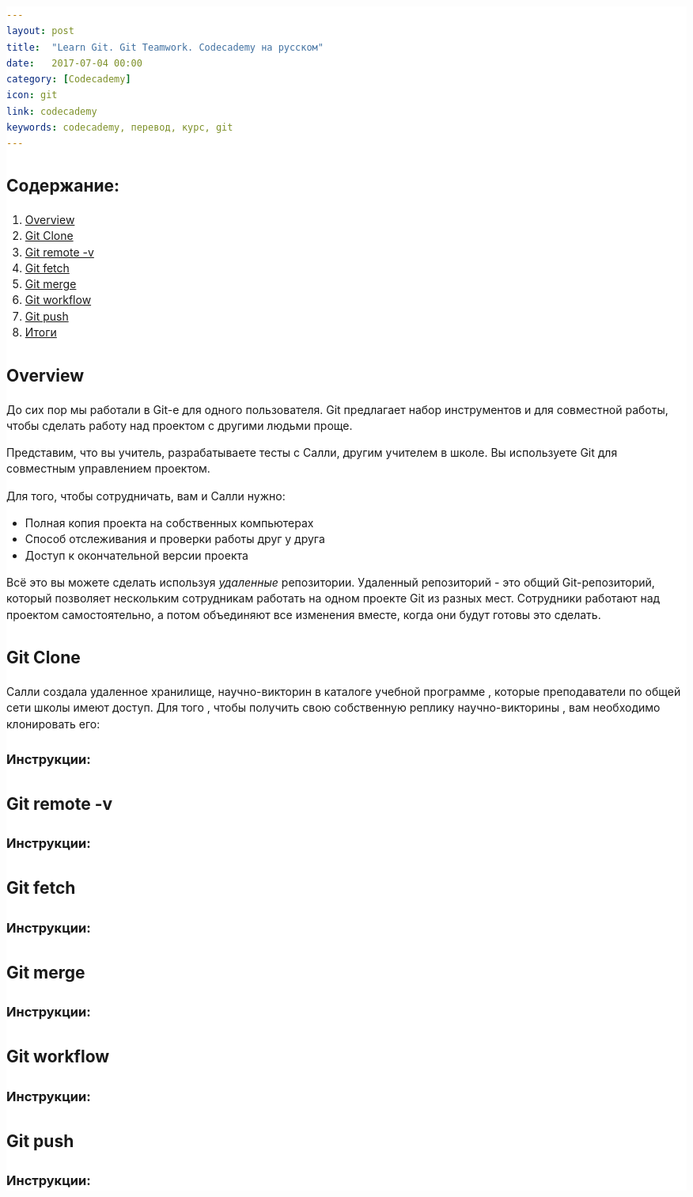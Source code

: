 ```yaml
---
layout: post
title:  "Learn Git. Git Teamwork. Codecademy на русском"
date:   2017-07-04 00:00
category: [Codecademy]
icon: git
link: codecademy
keywords: codecademy, перевод, курс, git
---
```


<h2>Содержание:</h2>
<ol>
	<li><a href="#over">Overview</a></li>
	<li><a href="#clone">Git Clone</a></li>
	<li><a href="#rem">Git remote -v</a></li>
	<li><a href="#fet">Git fetch</a></li>
	<li><a href="#mer">Git merge</a></li>
	<li><a href="#work">Git workflow</a></li>
	<li><a href="#push">Git push</a></li>
	<li><a href="#res">Итоги</a></li>
</ol>


<h2 id="over">Overview</h2>
<p>До сих пор мы работали в Git-е для одного пользователя. Git предлагает набор инструментов и для совместной работы, чтобы сделать работу над проектом с другими людьми проще.</p>
<p>Представим, что вы учитель, разрабатываете тесты с Салли, другим учителем в школе. Вы используете Git для совместным управлением проектом.</p>
<p>Для того, чтобы сотрудничать, вам и Салли нужно:<ul>
	<li>Полная копия проекта на собственных компьютерах</li>
	<li>Способ отслеживания и проверки работы друг у друга</li>
	<li>Доступ к окончательной версии проекта</li>
</ul>
</p>
<p>Всё это вы можете сделать используя <i>удаленные</i> репозитории. Удаленный репозиторий - это общий Git-репозиторий, который позволяет нескольким сотрудникам работать на одном проекте Git из разных мест. Сотрудники работают над проектом самостоятельно, а потом объединяют все изменения вместе, когда они будут готовы это сделать.</p>

<h2 id="clone">Git Clone</h2>
<p>Салли создала удаленное хранилище, научно-викторин в каталоге учебной программе , которые преподаватели по общей сети школы имеют доступ. Для того , чтобы получить свою собственную реплику научно-викторины , вам необходимо клонировать его:</p>
<h3>Инструкции:</h3>
<ol></ol>
<h2 id="rem">Git remote -v</h2>
<h3>Инструкции:</h3>
<ol></ol>
<h2 id="fet">Git fetch</h2>
<h3>Инструкции:</h3>
<ol></ol>
<h2 id="mer">Git merge</h2>
<h3>Инструкции:</h3>
<ol></ol>
<h2 id="work">Git workflow</h2>
<h3>Инструкции:</h3>
<ol></ol>
<h2 id="push">Git push</h2>
<h3>Инструкции:</h3>
<ol></ol>
